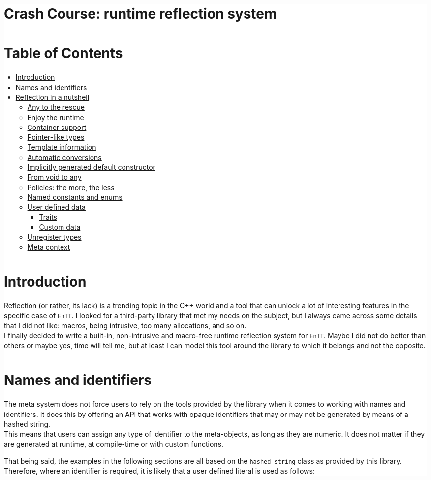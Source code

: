 # Crash Course: runtime reflection system

# Table of Contents

* [Introduction](#introduction)
* [Names and identifiers](#names-and-identifiers)
* [Reflection in a nutshell](#reflection-in-a-nutshell)
  * [Any to the rescue](#any-to-the-rescue)
  * [Enjoy the runtime](#enjoy-the-runtime)
  * [Container support](#container-support)
  * [Pointer-like types](#pointer-like-types)
  * [Template information](#template-information)
  * [Automatic conversions](#automatic-conversions)
  * [Implicitly generated default constructor](#implicitly-generated-default-constructor)
  * [From void to any](#from-void-to-any)
  * [Policies: the more, the less](#policies-the-more-the-less)
  * [Named constants and enums](#named-constants-and-enums)
  * [User defined data](#user-defined-data)
    * [Traits](#traits)
    * [Custom data](#custom-data)
  * [Unregister types](#unregister-types)
  * [Meta context](#meta-context)

# Introduction

Reflection (or rather, its lack) is a trending topic in the C++ world and a tool
that can unlock a lot of interesting features in the specific case of `EnTT`. I
looked for a third-party library that met my needs on the subject, but I always
came across some details that I did not like: macros, being intrusive, too many
allocations, and so on.<br/>
I finally decided to write a built-in, non-intrusive and macro-free runtime
reflection system for `EnTT`. Maybe I did not do better than others or maybe yes,
time will tell me, but at least I can model this tool around the library to
which it belongs and not the opposite.

# Names and identifiers

The meta system does not force users to rely on the tools provided by the library
when it comes to working with names and identifiers. It does this by offering an
API that works with opaque identifiers that may or may not be generated by means
of a hashed string.<br/>
This means that users can assign any type of identifier to the meta-objects, as
long as they are numeric. It does not matter if they are generated at runtime, at
compile-time or with custom functions.

That being said, the examples in the following sections are all based on the
`hashed_string` class as provided by this library. Therefore, where an
identifier is required, it is likely that a user defined literal is used as
follows:
